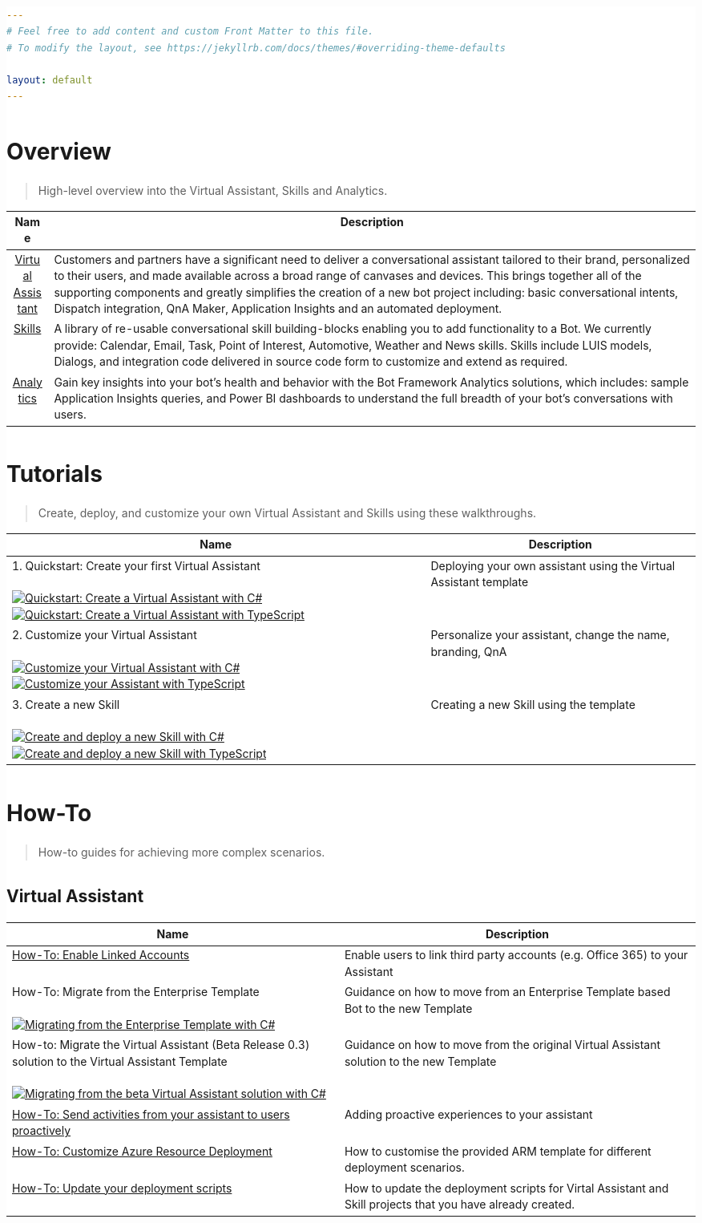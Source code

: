 ```yaml
---
# Feel free to add content and custom Front Matter to this file.
# To modify the layout, see https://jekyllrb.com/docs/themes/#overriding-theme-defaults

layout: default
---
```


# Overview

> High-level overview into the Virtual Assistant, Skills and Analytics.

| Name | Description |  
|:------------:|------------|
| [Virtual Assistant](https://github.com/Microsoft/AI/blob/master/docs/overview/virtualassistant.md) | Customers and partners have a significant need to deliver a conversational assistant tailored to their brand, personalized to their users, and made available across a broad range of canvases and devices. This brings together all of the supporting components and greatly simplifies the creation of a new bot project including: basic conversational intents, Dispatch integration, QnA Maker, Application Insights and an automated deployment.|
| [Skills](https://github.com/Microsoft/AI/blob/master/docs/overview/skills.md) | A library of re-usable conversational skill building-blocks enabling you to add functionality to a Bot. We currently provide: Calendar, Email, Task, Point of Interest, Automotive, Weather and News skills. Skills include LUIS models, Dialogs, and integration code delivered in source code form to customize and extend as required.|
| [Analytics](https://github.com/Microsoft/AI/blob/master/docs/overview/analytics.md) | Gain key insights into your bot’s health and behavior with the Bot Framework Analytics solutions, which includes: sample Application Insights queries, and Power BI dashboards to understand the full breadth of your bot’s conversations with users.|

# Tutorials

> Create, deploy, and customize your own Virtual Assistant and Skills using these walkthroughs.

|Name|Description|
|------------|-----------|
|1. Quickstart: Create your first Virtual Assistant<br/><br/> [![Quickstart: Create a Virtual Assistant with C#](/assets/images/csharp_icon.png)](/docs/tutorials/csharp/virtualassistant.md)[![Quickstart: Create a Virtual Assistant with TypeScript](/assets/images/typescript_icon.png)](/docs/tutorials/typescript/virtualassistant.md)|Deploying your own assistant using the Virtual Assistant template|
|2. Customize your Virtual Assistant <br/><br/>[![Customize your Virtual Assistant with C#](/assets/images/csharp_icon.png)](/docs/tutorials/csharp/customizeassistant.md) [![Customize your Assistant with TypeScript](/assets/images/typescript_icon.png)](/docs/tutorials/typescript/customizeassistant.md)|Personalize your assistant, change the name, branding, QnA|
|3. Create a new Skill <br/><br/>[![Create and deploy a new Skill with C#](/assets/images/csharp_icon.png)](/docs/tutorials/csharp/skill.md) [![Create and deploy a new Skill with TypeScript](/assets/images/typescript_icon.png)](/docs/tutorials/typescript/skill.md)|Creating a new Skill using the template|

# How-To

> How-to guides for achieving more complex scenarios.

## Virtual Assistant

| Name | Description |
| ---- | ----------- |
| [How-To: Enable Linked Accounts](/docs/howto/assistant/linkedaccounts.md) | Enable users to link third party accounts (e.g. Office 365) to your Assistant |
| How-To: Migrate from the Enterprise Template <br/><br/>[![Migrating from the Enterprise Template with C#](/assets/images/csharp_icon.png)](/docs/howto/assistant/csharp/ettovamigration.md) | Guidance on how to move from an Enterprise Template based Bot to the new Template|
| How-to: Migrate the Virtual Assistant (Beta Release 0.3) solution to the Virtual Assistant Template <br/><br/>[![Migrating from the beta Virtual Assistant solution with C#](/assets/images/csharp_icon.png)](/docs/howto/assistant/csharp/oldvatovamigration.md) |Guidance on how to move from the original Virtual Assistant solution to the new Template |
| [How-To: Send activities from your assistant to users proactively](/docs/howto/assistant/csharp/proactivemessaging.md) | Adding proactive experiences to your assistant |
| [How-To: Customize Azure Resource Deployment](/docs/howto/assistant/customizedeployment.md) | How to customise the provided ARM template for different deployment scenarios. |
| [How-To: Update your deployment scripts](/docs/howto/assistant/updatedeploymentscripts.md) | How to update the deployment scripts for Virtal Assistant and Skill projects that you have already created. |
